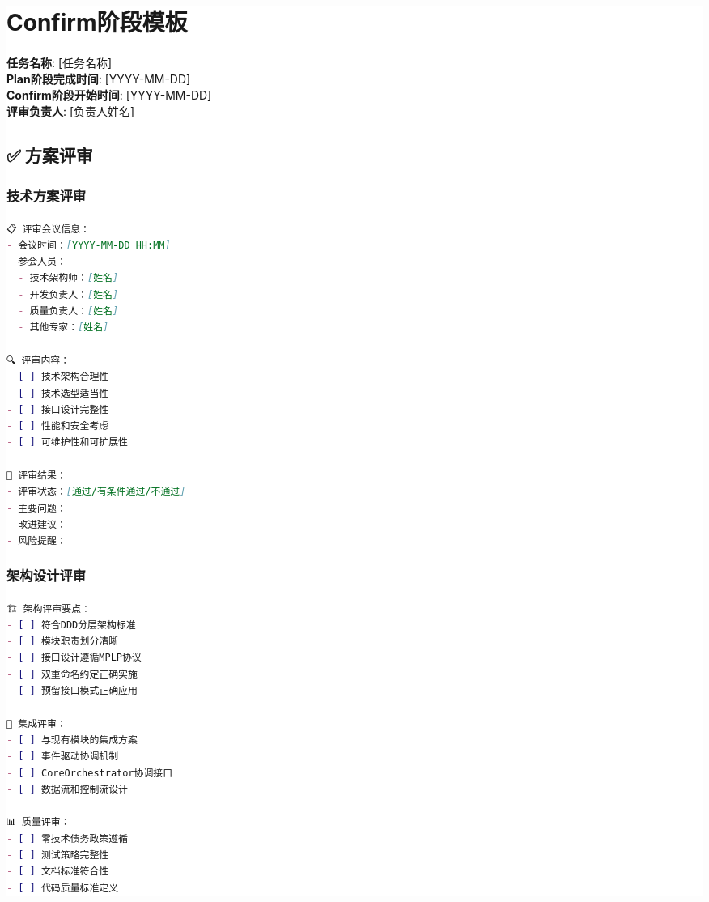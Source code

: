# Confirm阶段模板

**任务名称**: [任务名称]  
**Plan阶段完成时间**: [YYYY-MM-DD]  
**Confirm阶段开始时间**: [YYYY-MM-DD]  
**评审负责人**: [负责人姓名]

## ✅ **方案评审**

### **技术方案评审**
```markdown
📋 评审会议信息：
- 会议时间：[YYYY-MM-DD HH:MM]
- 参会人员：
  - 技术架构师：[姓名]
  - 开发负责人：[姓名]
  - 质量负责人：[姓名]
  - 其他专家：[姓名]

🔍 评审内容：
- [ ] 技术架构合理性
- [ ] 技术选型适当性
- [ ] 接口设计完整性
- [ ] 性能和安全考虑
- [ ] 可维护性和可扩展性

📝 评审结果：
- 评审状态：[通过/有条件通过/不通过]
- 主要问题：
- 改进建议：
- 风险提醒：
```

### **架构设计评审**
```markdown
🏗️ 架构评审要点：
- [ ] 符合DDD分层架构标准
- [ ] 模块职责划分清晰
- [ ] 接口设计遵循MPLP协议
- [ ] 双重命名约定正确实施
- [ ] 预留接口模式正确应用

🔄 集成评审：
- [ ] 与现有模块的集成方案
- [ ] 事件驱动协调机制
- [ ] CoreOrchestrator协调接口
- [ ] 数据流和控制流设计

📊 质量评审：
- [ ] 零技术债务政策遵循
- [ ] 测试策略完整性
- [ ] 文档标准符合性
- [ ] 代码质量标准定义
```
